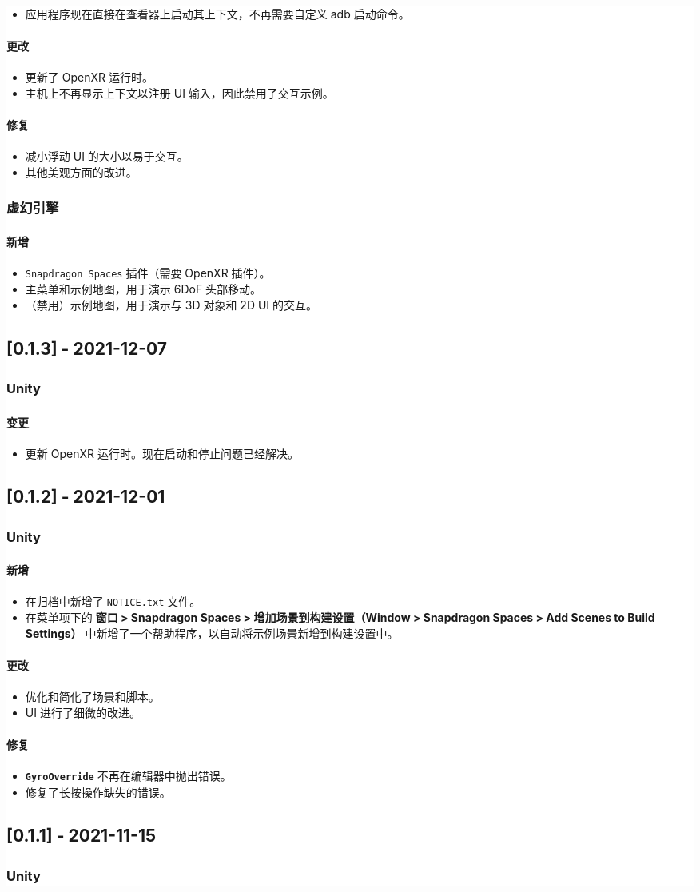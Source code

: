 - 应用程序现在直接在查看器上启动其上下文，不再需要自定义 adb 启动命令。

#### 更改

- 更新了 OpenXR 运行时。
- 主机上不再显示上下文以注册 UI 输入，因此禁用了交互示例。

#### 修复

- 减小浮动 UI 的大小以易于交互。
- 其他美观方面的改进。

### 虚幻引擎

#### 新增

- `Snapdragon Spaces` 插件（需要 OpenXR 插件）。
- 主菜单和示例地图，用于演示 6DoF 头部移动。
- （禁用）示例地图，用于演示与 3D 对象和 2D UI 的交互。

## [0.1.3] - 2021-12-07

### Unity

#### 变更

- 更新 OpenXR 运行时。现在启动和停止问题已经解决。

## [0.1.2] - 2021-12-01

### Unity

#### 新增

- 在归档中新增了 `NOTICE.txt` 文件。
- 在菜单项下的 **窗口 > Snapdragon Spaces > 增加场景到构建设置（Window > Snapdragon Spaces > Add Scenes to Build Settings）** 中新增了一个帮助程序，以自动将示例场景新增到构建设置中。

#### 更改

- 优化和简化了场景和脚本。
- UI 进行了细微的改进。

#### 修复

- **`GyroOverride`** 不再在编辑器中抛出错误。
- 修复了长按操作缺失的错误。

## [0.1.1] - 2021-11-15

### Unity
